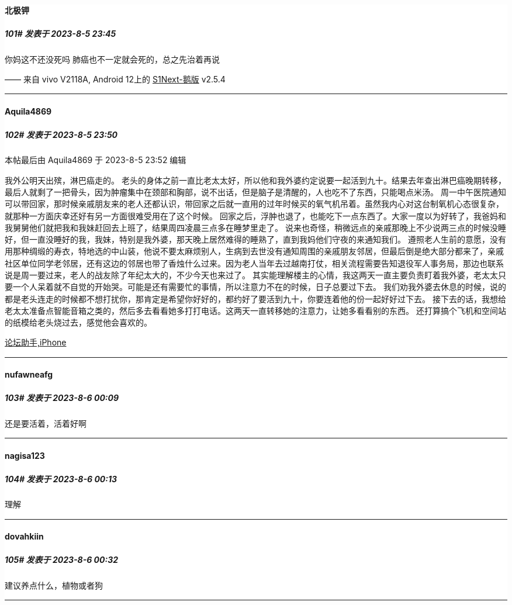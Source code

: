 ####  北极钾  
##### 101#       发表于 2023-8-5 23:45

你妈这不还没死吗
肺癌也不一定就会死的，总之先治着再说

—— 来自 vivo V2118A, Android 12上的 [S1Next-鹅版](https://github.com/ykrank/S1-Next/releases) v2.5.4

*****

####  Aquila4869  
##### 102#       发表于 2023-8-5 23:50

 本帖最后由 Aquila4869 于 2023-8-5 23:52 编辑 

我外公明天出殡，淋巴癌走的。
老头的身体之前一直比老太太好，所以他和我外婆约定说要一起活到九十。结果去年查出淋巴癌晚期转移，最后人就剩了一把骨头，因为肿瘤集中在颈部和胸部，说不出话，但是脑子是清醒的，人也吃不了东西，只能喝点米汤。
周一中午医院通知可以带回家，那时候亲戚朋友来的老人还都认识，带回家之后就一直用的过年时候买的氧气机吊着。虽然我内心对这台制氧机心态很复杂，就那种一方面庆幸还好有另一方面很难受用在了这个时候。
回家之后，浮肿也退了，也能吃下一点东西了。大家一度以为好转了，我爸妈和我舅舅他们就把我和我妹赶回去上班了，结果周四凌晨三点多在睡梦里走了。
说来也奇怪，稍微远点的亲戚那晚上不少说两三点的时候没睡好，但一直没睡好的我，我妹，特别是我外婆，那天晚上居然难得的睡熟了，直到我妈他们守夜的来通知我们。
遵照老人生前的意愿，没有用那种绸缎的寿衣，特地选的中山装，他说不要太麻烦别人，生病到去世没有通知周围的亲戚朋友邻居，但最后倒是绝大部分都来了，亲戚社区单位同学老邻居，还有这边的邻居也带了香烛什么过来。因为老人当年去过越南打仗，相关流程需要告知退役军人事务局，那边也联系说是周一要过来，老人的战友除了年纪太大的，不少今天也来过了。
其实能理解楼主的心情，我这两天一直主要负责盯着我外婆，老太太只要一个人呆着就不自觉的开始哭。可能是还有需要忙的事情，所以注意力不在的时候，日子总要过下去。
我们劝我外婆去休息的时候，说的都是老头连走的时候都不想打扰你，那肯定是希望你好好的，都约好了要活到九十，你要连着他的份一起好好过下去。
接下去的话，我想给老太太准备点智能音箱之类的，然后多去看看她多打打电话。这两天一直转移她的注意力，让她多看看别的东西。
还打算搞个飞机和空间站的纸模给老头烧过去，感觉他会喜欢的。

[论坛助手,iPhone](https://bbs.saraba1st.com/2b/forum.php?mod=viewthread&amp;tid=2029836)


*****

####  nufawneafg  
##### 103#       发表于 2023-8-6 00:09

还是要活着，活着好啊

*****

####  nagisa123  
##### 104#       发表于 2023-8-6 00:13

理解


*****

####  dovahkiin  
##### 105#       发表于 2023-8-6 00:32

建议养点什么，植物或者狗


*****
